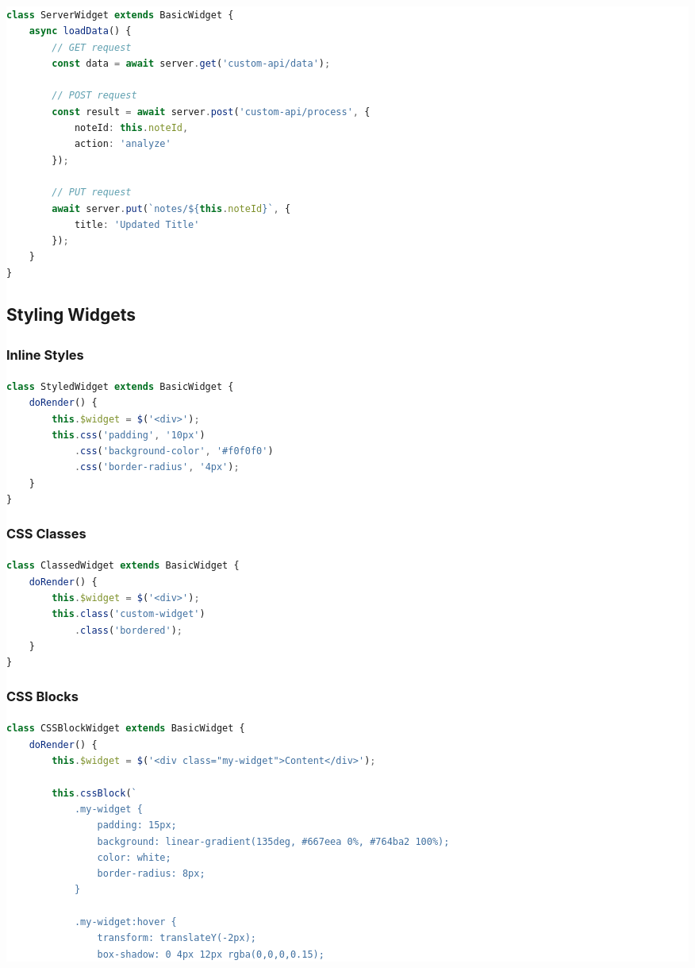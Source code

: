 ```typescript
class ServerWidget extends BasicWidget {
    async loadData() {
        // GET request
        const data = await server.get('custom-api/data');
        
        // POST request
        const result = await server.post('custom-api/process', {
            noteId: this.noteId,
            action: 'analyze'
        });
        
        // PUT request
        await server.put(`notes/${this.noteId}`, {
            title: 'Updated Title'
        });
    }
}
```

## Styling Widgets

### Inline Styles

```typescript
class StyledWidget extends BasicWidget {
    doRender() {
        this.$widget = $('<div>');
        this.css('padding', '10px')
            .css('background-color', '#f0f0f0')
            .css('border-radius', '4px');
    }
}
```

### CSS Classes

```typescript
class ClassedWidget extends BasicWidget {
    doRender() {
        this.$widget = $('<div>');
        this.class('custom-widget')
            .class('bordered');
    }
}
```

### CSS Blocks

```typescript
class CSSBlockWidget extends BasicWidget {
    doRender() {
        this.$widget = $('<div class="my-widget">Content</div>');
        
        this.cssBlock(`
            .my-widget {
                padding: 15px;
                background: linear-gradient(135deg, #667eea 0%, #764ba2 100%);
                color: white;
                border-radius: 8px;
            }
            
            .my-widget:hover {
                transform: translateY(-2px);
                box-shadow: 0 4px 12px rgba(0,0,0,0.15);
```